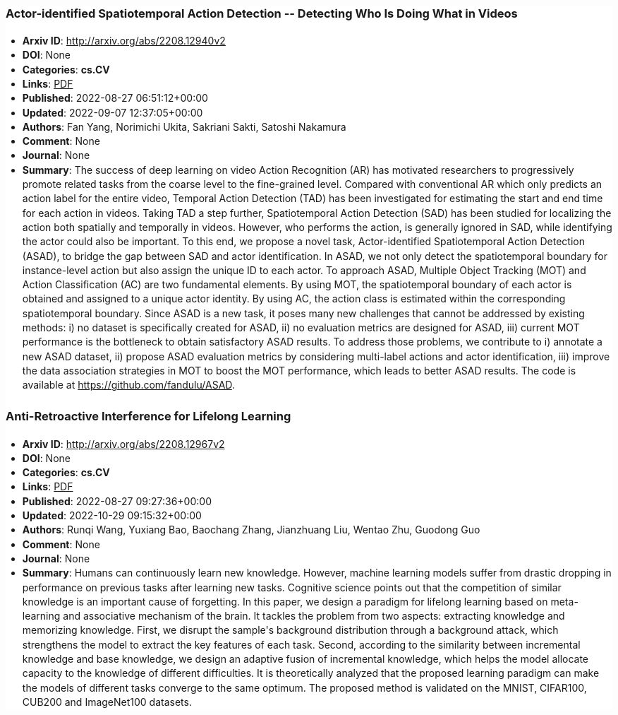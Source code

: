 

### Actor-identified Spatiotemporal Action Detection -- Detecting Who Is Doing What in Videos
- **Arxiv ID**: http://arxiv.org/abs/2208.12940v2
- **DOI**: None
- **Categories**: **cs.CV**
- **Links**: [PDF](http://arxiv.org/pdf/2208.12940v2)
- **Published**: 2022-08-27 06:51:12+00:00
- **Updated**: 2022-09-07 12:37:05+00:00
- **Authors**: Fan Yang, Norimichi Ukita, Sakriani Sakti, Satoshi Nakamura
- **Comment**: None
- **Journal**: None
- **Summary**: The success of deep learning on video Action Recognition (AR) has motivated researchers to progressively promote related tasks from the coarse level to the fine-grained level. Compared with conventional AR which only predicts an action label for the entire video, Temporal Action Detection (TAD) has been investigated for estimating the start and end time for each action in videos. Taking TAD a step further, Spatiotemporal Action Detection (SAD) has been studied for localizing the action both spatially and temporally in videos. However, who performs the action, is generally ignored in SAD, while identifying the actor could also be important. To this end, we propose a novel task, Actor-identified Spatiotemporal Action Detection (ASAD), to bridge the gap between SAD and actor identification.   In ASAD, we not only detect the spatiotemporal boundary for instance-level action but also assign the unique ID to each actor. To approach ASAD, Multiple Object Tracking (MOT) and Action Classification (AC) are two fundamental elements. By using MOT, the spatiotemporal boundary of each actor is obtained and assigned to a unique actor identity. By using AC, the action class is estimated within the corresponding spatiotemporal boundary. Since ASAD is a new task, it poses many new challenges that cannot be addressed by existing methods: i) no dataset is specifically created for ASAD, ii) no evaluation metrics are designed for ASAD, iii) current MOT performance is the bottleneck to obtain satisfactory ASAD results. To address those problems, we contribute to i) annotate a new ASAD dataset, ii) propose ASAD evaluation metrics by considering multi-label actions and actor identification, iii) improve the data association strategies in MOT to boost the MOT performance, which leads to better ASAD results. The code is available at https://github.com/fandulu/ASAD.



### Anti-Retroactive Interference for Lifelong Learning
- **Arxiv ID**: http://arxiv.org/abs/2208.12967v2
- **DOI**: None
- **Categories**: **cs.CV**
- **Links**: [PDF](http://arxiv.org/pdf/2208.12967v2)
- **Published**: 2022-08-27 09:27:36+00:00
- **Updated**: 2022-10-29 09:15:32+00:00
- **Authors**: Runqi Wang, Yuxiang Bao, Baochang Zhang, Jianzhuang Liu, Wentao Zhu, Guodong Guo
- **Comment**: None
- **Journal**: None
- **Summary**: Humans can continuously learn new knowledge. However, machine learning models suffer from drastic dropping in performance on previous tasks after learning new tasks. Cognitive science points out that the competition of similar knowledge is an important cause of forgetting. In this paper, we design a paradigm for lifelong learning based on meta-learning and associative mechanism of the brain. It tackles the problem from two aspects: extracting knowledge and memorizing knowledge. First, we disrupt the sample's background distribution through a background attack, which strengthens the model to extract the key features of each task. Second, according to the similarity between incremental knowledge and base knowledge, we design an adaptive fusion of incremental knowledge, which helps the model allocate capacity to the knowledge of different difficulties. It is theoretically analyzed that the proposed learning paradigm can make the models of different tasks converge to the same optimum. The proposed method is validated on the MNIST, CIFAR100, CUB200 and ImageNet100 datasets.
